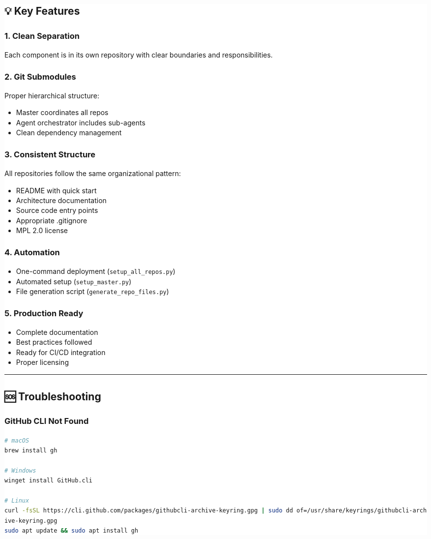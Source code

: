 ## 💡 Key Features

### 1. Clean Separation
Each component is in its own repository with clear boundaries and responsibilities.

### 2. Git Submodules
Proper hierarchical structure:
- Master coordinates all repos
- Agent orchestrator includes sub-agents
- Clean dependency management

### 3. Consistent Structure
All repositories follow the same organizational pattern:
- README with quick start
- Architecture documentation
- Source code entry points
- Appropriate .gitignore
- MPL 2.0 license

### 4. Automation
- One-command deployment (`setup_all_repos.py`)
- Automated setup (`setup_master.py`)
- File generation script (`generate_repo_files.py`)

### 5. Production Ready
- Complete documentation
- Best practices followed
- Ready for CI/CD integration
- Proper licensing

---

## 🆘 Troubleshooting

### GitHub CLI Not Found

```bash
# macOS
brew install gh

# Windows
winget install GitHub.cli

# Linux
curl -fsSL https://cli.github.com/packages/githubcli-archive-keyring.gpg | sudo dd of=/usr/share/keyrings/githubcli-archive-keyring.gpg
sudo apt update && sudo apt install gh
```
